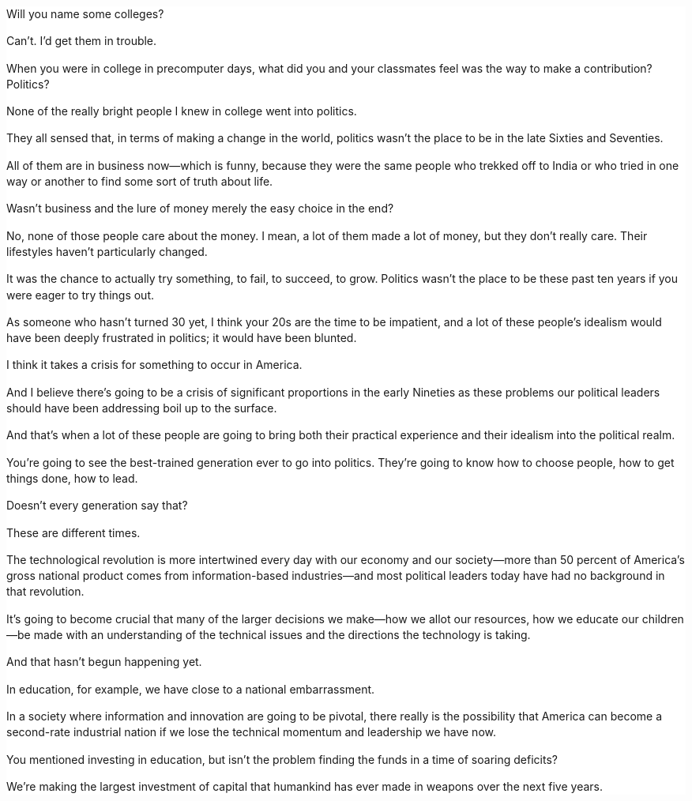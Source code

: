 Will you name some colleges? 

Can’t. I’d get them in trouble. 

When you were in college in precomputer days, what did you and your classmates feel was the way to make a contribution? Politics? 

None of the really bright people I knew in college went into politics.    

They all sensed that, in terms of making a change in the world, politics wasn’t the place to be in the late Sixties and Seventies.    

All of them are in business now—which is funny, because they were the same people who trekked off to India or who tried in one way or another to find some sort of truth about life. 

Wasn’t business and the lure of money merely the easy choice in the end? 

No, none of those people care about the money. I mean, a lot of them made a lot of money, but they don’t really care. Their lifestyles haven’t particularly changed.    

It was the chance to actually try something, to fail, to succeed, to grow. Politics wasn’t the place to be these past ten years if you were eager to try things out.    

As someone who hasn’t turned 30 yet, I think your 20s are the time to be impatient, and a lot of these people’s idealism would have been deeply frustrated in politics; it would have been blunted.    

I think it takes a crisis for something to occur in America.    

And I believe there’s going to be a crisis of significant proportions in the early Nineties as these problems our political leaders should have been addressing boil up to the surface.    

And that’s when a lot of these people are going to bring both their practical experience and their idealism into the political realm.    

You’re going to see the best-trained generation ever to go into politics. They’re going to know how to choose people, how to get things done, how to lead. 

Doesn’t every generation say that? 

These are different times.    

The technological revolution is more intertwined every day with our economy and our society—more than 50 percent of America’s gross national product comes from information-based industries—and most political leaders today have had no background in that revolution.    

It’s going to become crucial that many of the larger decisions we make—how we allot our resources, how we educate our children—be made with an understanding of the technical issues and the directions the technology is taking.    

And that hasn’t begun happening yet.    

In education, for example, we have close to a national embarrassment.    

In a society where information and innovation are going to be pivotal, there really is the possibility that America can become a second-rate industrial nation if we lose the technical momentum and leadership we have now. 

You mentioned investing in education, but isn’t the problem finding the funds in a time of soaring deficits? 

We’re making the largest investment of capital that humankind has ever made in weapons over the next five years.    
